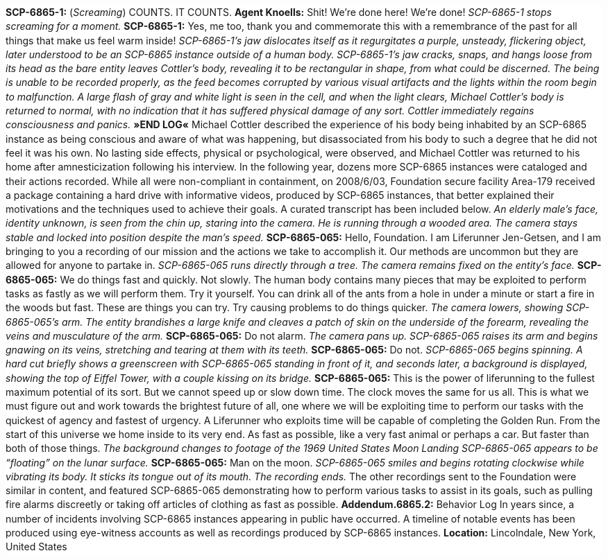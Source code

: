 **SCP-6865-1:** (_Screaming_) COUNTS. IT COUNTS.
**Agent Knoells:** Shit! We’re done here! We’re done!
_SCP-6865-1 stops screaming for a moment._
**SCP-6865-1:** Yes, me too, thank you and commemorate this with a remembrance of the past for all things that make us feel warm inside!
_SCP-6865-1’s jaw dislocates itself as it regurgitates a purple, unsteady, flickering object, later understood to be an SCP-6865 instance outside of a human body. SCP-6865-1’s jaw cracks, snaps, and hangs loose from its head as the bare entity leaves Cottler’s body, revealing it to be rectangular in shape, from what could be discerned. The being is unable to be recorded properly, as the feed becomes corrupted by various visual artifacts and the lights within the room begin to malfunction. A large flash of gray and white light is seen in the cell, and when the light clears, Michael Cottler’s body is returned to normal, with no indication that it has suffered physical damage of any sort. Cottler immediately regains consciousness and panics._
**»END LOG«**
Michael Cottler described the experience of his body being inhabited by an SCP-6865 instance as being conscious and aware of what was happening, but disassociated from his body to such a degree that he did not feel it was his own. No lasting side effects, physical or psychological, were observed, and Michael Cottler was returned to his home after amnesticization following his interview.
In the following year, dozens more SCP-6865 instances were cataloged and their actions recorded. While all were non-compliant in containment, on 2008/6/03, Foundation secure facility Area-179 received a package containing a hard drive with informative videos, produced by SCP-6865 instances, that better explained their motivations and the techniques used to achieve their goals. A curated transcript has been included below.
_An elderly male’s face, identity unknown, is seen from the chin up, staring into the camera. He is running through a wooded area. The camera stays stable and locked into position despite the man’s speed._
**SCP-6865-065:** Hello, Foundation. I am Liferunner Jen-Getsen, and I am bringing to you a recording of our mission and the actions we take to accomplish it. Our methods are uncommon but they are allowed for anyone to partake in.
_SCP-6865-065 runs directly through a tree. The camera remains fixed on the entity’s face._
**SCP-6865-065:** We do things fast and quickly. Not slowly. The human body contains many pieces that may be exploited to perform tasks as fastly as we will perform them. Try it yourself. You can drink all of the ants from a hole in under a minute or start a fire in the woods but fast. These are things you can try. Try causing problems to do things quicker.
_The camera lowers, showing SCP-6865-065’s arm. The entity brandishes a large knife and cleaves a patch of skin on the underside of the forearm, revealing the veins and musculature of the arm._
**SCP-6865-065:** Do not alarm.
_The camera pans up. SCP-6865-065 raises its arm and begins gnawing on its veins, stretching and tearing at them with its teeth._
**SCP-6865-065:** Do not.
_SCP-6865-065 begins spinning. A hard cut briefly shows a greenscreen with SCP-6865-065 standing in front of it, and seconds later, a background is displayed, showing the top of Eiffel Tower, with a couple kissing on its bridge._
**SCP-6865-065:** This is the power of liferunning to the fullest maximum potential of its sort. But we cannot speed up or slow down time. The clock moves the same for us all. This is what we must figure out and work towards the brightest future of all, one where we will be exploiting time to perform our tasks with the quickest of agency and fastest of urgency. A Liferunner who exploits time will be capable of completing the Golden Run. From the start of this universe we home inside to its very end. As fast as possible, like a very fast animal or perhaps a car. But faster than both of those things.
_The background changes to footage of the 1969 United States Moon Landing SCP-6865-065 appears to be “floating” on the lunar surface._
**SCP-6865-065:** Man on the moon.
_SCP-6865-065 smiles and begins rotating clockwise while vibrating its body. It sticks its tongue out of its mouth. The recording ends._
The other recordings sent to the Foundation were similar in content, and featured SCP-6865-065 demonstrating how to perform various tasks to assist in its goals, such as pulling fire alarms discreetly or taking off articles of clothing as fast as possible.
**Addendum.6865.2:** Behavior Log
In years since, a number of incidents involving SCP-6865 instances appearing in public have occurred. A timeline of notable events has been produced using eye-witness accounts as well as recordings produced by SCP-6865 instances.
**Location:** Lincolndale, New York, United States  